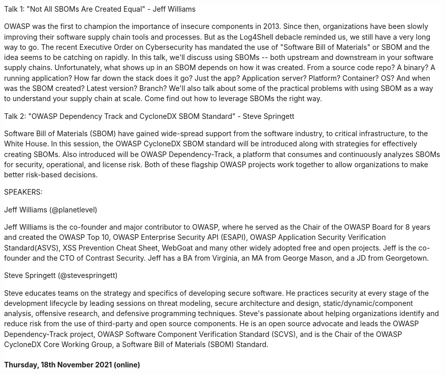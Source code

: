Talk 1: "Not All SBOMs Are Created Equal" - Jeff Williams

OWASP was the first to champion the importance of insecure components in
2013. Since then, organizations have been slowly improving their
software supply chain tools and processes. But as the Log4Shell debacle
reminded us, we still have a very long way to go. The recent Executive
Order on Cybersecurity has mandated the use of "Software Bill of
Materials" or SBOM and the idea seems to be catching on rapidly. In this
talk, we'll discuss using SBOMs -- both upstream and downstream in your
software supply chains. Unfortunately, what shows up in an SBOM depends
on how it was created. From a source code repo? A binary? A running
application? How far down the stack does it go? Just the app?
Application server? Platform? Container? OS? And when was the SBOM
created? Latest version? Branch? We'll also talk about some of the
practical problems with using SBOM as a way to understand your supply
chain at scale. Come find out how to leverage SBOMs the right way.

Talk 2: "OWASP Dependency Track and CycloneDX SBOM Standard" - Steve
Springett

Software Bill of Materials (SBOM) have gained wide-spread support from
the software industry, to critical infrastructure, to the White House.
In this session, the OWASP CycloneDX SBOM standard will be introduced
along with strategies for effectively creating SBOMs. Also introduced
will be OWASP Dependency-Track, a platform that consumes and
continuously analyzes SBOMs for security, operational, and license risk.
Both of these flagship OWASP projects work together to allow
organizations to make better risk-based decisions.

SPEAKERS:

Jeff Williams (@planetlevel)

Jeff Williams is the co-founder and major contributor to OWASP, where he
served as the Chair of the OWASP Board for 8 years and created the OWASP
Top 10, OWASP Enterprise Security API (ESAPI), OWASP Application
Security Verification Standard(ASVS), XSS Prevention Cheat Sheet,
WebGoat and many other widely adopted free and open projects. Jeff is
the co-founder and the CTO of Contrast Security. Jeff has a BA from
Virginia, an MA from George Mason, and a JD from Georgetown.

Steve Springett (@stevespringett)

Steve educates teams on the strategy and specifics of developing secure
software. He practices security at every stage of the development
lifecycle by leading sessions on threat modeling, secure architecture
and design, static/dynamic/component analysis, offensive research, and
defensive programming techniques. Steve's passionate about helping
organizations identify and reduce risk from the use of third-party and
open source components. He is an open source advocate and leads the
OWASP Dependency-Track project, OWASP Software Component Verification
Standard (SCVS), and is the Chair of the OWASP CycloneDX Core Working
Group, a Software Bill of Materials (SBOM) Standard.

#### Thursday, 18th November 2021 (online)

